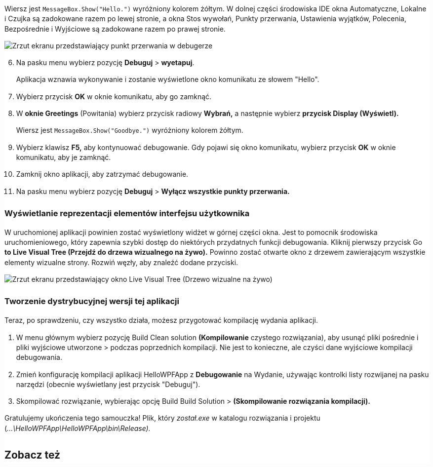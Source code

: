    Wiersz jest `MessageBox.Show("Hello.")` wyróżniony kolorem żółtym. W dolnej części środowiska IDE okna Automatyczne, Lokalne i Czujka są zadokowane razem po lewej stronie, a okna Stos wywołań, Punkty przerwania, Ustawienia wyjątków, Polecenia, Bezpośrednie i Wyjściowe są zadokowane razem po prawej stronie.

   ![Zrzut ekranu przedstawiający punkt przerwania w debugerze](media/exploreide-debugbreakpoint.png)

6. Na pasku menu wybierz pozycję **Debuguj**  >  **wyetapuj**.

     Aplikacja wznawia wykonywanie i zostanie wyświetlone okno komunikatu ze słowem "Hello".

7. Wybierz przycisk **OK** w oknie komunikatu, aby go zamknąć.

8. W **oknie Greetings** (Powitania) wybierz przycisk radiowy **Wybrań,** a następnie wybierz **przycisk Display (Wyświetl).**

     Wiersz jest `MessageBox.Show("Goodbye.")` wyróżniony kolorem żółtym.

9. Wybierz klawisz **F5,** aby kontynuować debugowanie. Gdy pojawi się okno komunikatu, wybierz przycisk **OK** w oknie komunikatu, aby je zamknąć.

10. Zamknij okno aplikacji, aby zatrzymać debugowanie.

11. Na pasku menu wybierz pozycję **Debuguj**  >  **Wyłącz wszystkie punkty przerwania.**

### <a name="view-a-representation-of-the-ui-elements"></a>Wyświetlanie reprezentacji elementów interfejsu użytkownika

W uruchomionej aplikacji powinien zostać wyświetlony widżet w górnej części okna. Jest to pomocnik środowiska uruchomieniowego, który zapewnia szybki dostęp do niektórych przydatnych funkcji debugowania. Kliknij pierwszy przycisk Go **to Live Visual Tree (Przejdź do drzewa wizualnego na żywo).** Powinno zostać otwarte okno z drzewem zawierającym wszystkie elementy wizualne strony. Rozwiń węzły, aby znaleźć dodane przyciski.

![Zrzut ekranu przedstawiający okno Live Visual Tree (Drzewo wizualne na żywo)](media/vs-2019/exploreide-live-visual-tree.png)

### <a name="build-a-release-version-of-the-application"></a>Tworzenie dystrybucyjnej wersji tej aplikacji

Teraz, po sprawdzeniu, czy wszystko działa, możesz przygotować kompilację wydania aplikacji.

1. W menu głównym wybierz pozycję Build Clean solution **(Kompilowanie** czystego rozwiązania), aby usunąć pliki pośrednie i pliki wyjściowe utworzone  >   podczas poprzednich kompilacji. Nie jest to konieczne, ale czyści dane wyjściowe kompilacji debugowania.

2. Zmień konfigurację kompilacji aplikacji HelloWPFApp z **Debugowanie** na Wydanie, używając kontrolki listy rozwijanej na pasku narzędzi (obecnie wyświetlany jest przycisk "Debuguj"). 

3. Skompilować rozwiązanie, wybierając opcję Build Build Solution   >  **(Skompilowanie rozwiązania kompilacji).**

Gratulujemy ukończenia tego samouczka! Plik, który *został.exe* w katalogu rozwiązania i projektu (*...\HelloWPFApp\HelloWPFApp\bin\Release).*

## <a name="see-also"></a>Zobacz też
